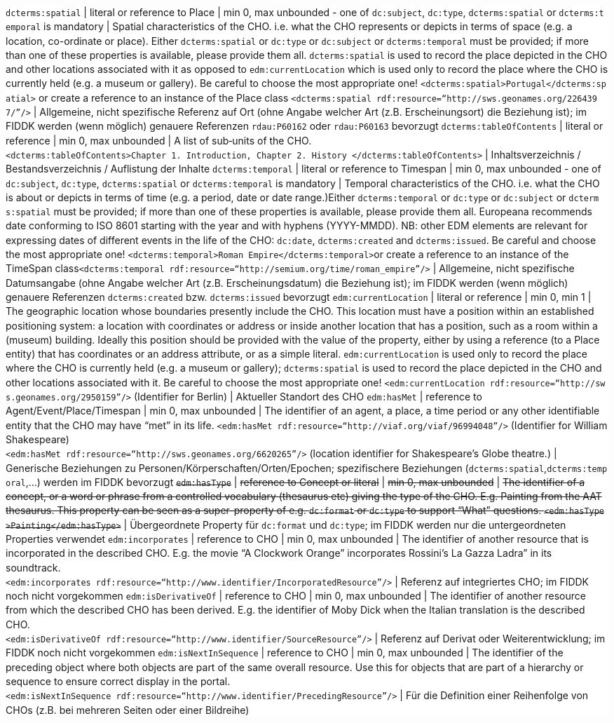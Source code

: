 `dcterms:spatial` | literal or reference to Place | min 0, max unbounded - one of `dc:subject`, `dc:type`, `dcterms:spatial` or `dcterms:temporal` is mandatory | Spatial characteristics of the CHO. i.e. what the CHO represents or depicts in terms of space (e.g. a location, co-­ordinate or place). Either `dcterms:spatial` or `dc:type` or `dc:subject` or `dcterms:temporal` must be provided; if more than one of these properties is available, please provide them all. `dcterms:spatial` is used to record the place depicted in the CHO and other locations associated with it as opposed to `edm:currentLocation` which is used only to record the place where the CHO is currently held (e.g. a museum or gallery). Be careful to choose the most appropriate one! `<dcterms:spatial>Portugal</dcterms:spatial>` or create a reference to an instance of the Place class `<dcterms:spatial rdf:resource=“http://sws.geonames.org/2264397/”/>` | Allgemeine, nicht spezifische Referenz auf Ort (ohne Angabe welcher Art (z.B. Erscheinungsort) die Beziehung ist); im FIDDK werden (wenn möglich) genauere Referenzen `rdau:P60162` oder `rdau:P60163` bevorzugt
`dcterms:tableOfContents` | literal or reference | min 0, max unbounded | A list of sub­‐units of the CHO. <br>`<dcterms:tableOfContents>Chapter 1. Introduction, Chapter 2. History </dcterms:tableOfContents>` | Inhaltsverzeichnis / Bestandsverzeichnis / Auflistung der Inhalte
`dcterms:temporal` | literal or reference to Timespan | min 0, max unbounded - one of `dc:subject`, `dc:type`, `dcterms:spatial` or `dcterms:temporal` is mandatory | Temporal characteristics of the CHO. i.e. what the CHO is about or depicts in terms of time (e.g. a period, date or date range.)Either `dcterms:temporal` or `dc:type` or `dc:subject` or `dcterms:spatial` must be provided; if more than one of these properties is available, please provide them all. Europeana recommends date conforming to ISO 8601 starting with the year and with hyphens (YYYY-­MMDD). NB: other EDM elements are relevant for expressing dates of different events in the life of the CHO: `dc:date`, `dcterms:created` and `dcterms:issued`. Be careful and choose the most appropriate one! `<dcterms:temporal>Roman Empire</dcterms:temporal>`or create a reference to an instance of the TimeSpan class`<dcterms:temporal rdf:resource=“http://semium.org/time/roman_empire”/>` | Allgemeine, nicht spezifische Datumsangabe (ohne Angabe welcher Art (z.B. Erscheinungsdatum) die Beziehung ist); im FIDDK werden (wenn möglich) genauere Referenzen `dcterms:created` bzw. `dcterms:issued` bevorzugt
`edm:currentLocation` | literal or reference | min 0, min 1 | The geographic location whose boundaries presently include the CHO. This location must have a position within an established positioning system: a location with coordinates or address or inside another location that has a position, such as a room within a (museum) building. Ideally this position should be provided with the value of the property, either by using a reference (to a Place entity) that has coordinates or an address attribute, or as a simple literal. `edm:currentLocation` is used only to record the place where the CHO is currently held (e.g. a museum or gallery); `dcterms:spatial` is used to record the place depicted in the CHO and other locations associated with it. Be careful to choose the most appropriate one! `<edm:currentLocation rdf:resource=“http://sws.geonames.org/2950159”/>` (Identifier for Berlin) | Aktueller Standort des CHO
`edm:hasMet` | reference to Agent/Event/Place/Timespan | min 0, max unbounded | The identifier of an agent, a place, a time period or any other identifiable entity that the CHO may have “met” in its life. `<edm:hasMet rdf:resource=“http://viaf.org/viaf/96994048”/>` (Identifier for William Shakespeare) <br>`<edm:hasMet rdf:resource=“http://sws.geonames.org/6620265”/>` (location identifier for Shakespeare’s Globe theatre.) | Generische Beziehungen zu Personen/Körperschaften/Orten/Epochen; spezifischere Beziehungen (`dcterms:spatial`,`dcterms:temporal`,...) werden im FIDDK bevorzugt
~~`edm:hasType`~~ |	~~reference to Concept or literal~~ | ~~min 0, max unbounded~~ | ~~The identifier of a concept, or a word or phrase from a controlled vocabulary (thesaurus etc) giving the type of the CHO. E.g. Painting from the AAT thesaurus. This property can be seen as a super-­property of e.g. `dc:format` or `dc:type` to support “What” questions. `<edm:hasType>Painting</edm:hasType>`~~ | Übergeordnete Property für `dc:format` und `dc:type`; im FIDDK werden nur die untergeordneten Properties verwendet
`edm:incorporates` | reference to CHO | min 0, max unbounded | The identifier of another resource that is incorporated in the described CHO. E.g. the movie “A Clockwork Orange” incorporates Rossini’s La Gazza Ladra” in its soundtrack. <br>`<edm:incorporates rdf:resource=“http://www.identifier/IncorporatedResource”/>` | Referenz auf integriertes CHO; im FIDDK noch nicht vorgekommen
`edm:isDerivativeOf` | reference to CHO | min 0, max unbounded | The identifier of another resource from which the described CHO has been derived. E.g. the identifier of Moby Dick when the Italian translation is the described CHO. <br>`<edm:isDerivativeOf rdf:resource=“http://www.identifier/SourceResource”/>` | Referenz auf Derivat oder Weiterentwicklung; im FIDDK noch nicht vorgekommen
`edm:isNextInSequence` | reference to CHO | min 0, max unbounded | The identifier of the preceding object where both objects are part of the same overall resource. Use this for objects that are part of a hierarchy or sequence to ensure correct display in the portal. <br>`<edm:isNextInSequence rdf:resource=“http://www.identifier/PrecedingResource”/>` | Für die Definition einer Reihenfolge von CHOs (z.B. bei mehreren Seiten oder einer Bildreihe)
